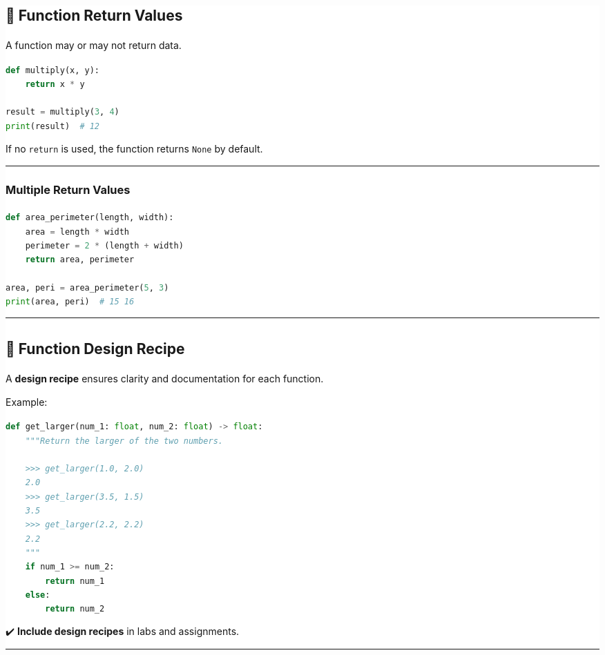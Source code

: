 ## 🎯 Function Return Values

A function may or may not return data.

```python
def multiply(x, y):
    return x * y

result = multiply(3, 4)
print(result)  # 12
```

If no `return` is used, the function returns `None` by default.

---

### Multiple Return Values

```python
def area_perimeter(length, width):
    area = length * width
    perimeter = 2 * (length + width)
    return area, perimeter

area, peri = area_perimeter(5, 3)
print(area, peri)  # 15 16
```

---

## 🧠 Function Design Recipe

A **design recipe** ensures clarity and documentation for each function.

Example:

```python
def get_larger(num_1: float, num_2: float) -> float:
    """Return the larger of the two numbers.

    >>> get_larger(1.0, 2.0)
    2.0
    >>> get_larger(3.5, 1.5)
    3.5
    >>> get_larger(2.2, 2.2)
    2.2
    """
    if num_1 >= num_2:
        return num_1
    else:
        return num_2
```

✔️ **Include design recipes** in labs and assignments.

---